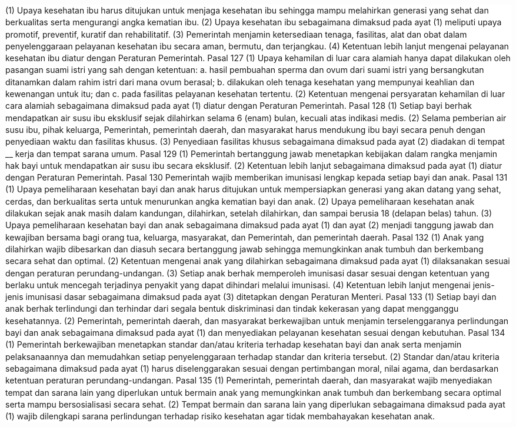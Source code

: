 (1) Upaya kesehatan ibu harus ditujukan untuk menjaga kesehatan ibu sehingga mampu melahirkan generasi yang sehat dan berkualitas serta mengurangi angka kematian ibu.
(2) Upaya kesehatan ibu sebagaimana dimaksud pada ayat (1) meliputi upaya promotif, preventif, kuratif dan rehabilitatif.
(3) Pemerintah menjamin ketersediaan tenaga, fasilitas, alat dan obat dalam penyelenggaraan pelayanan kesehatan ibu secara aman, bermutu, dan terjangkau.
(4) Ketentuan lebih lanjut mengenai pelayanan kesehatan ibu diatur dengan Peraturan Pemerintah.
Pasal 127
(1) Upaya kehamilan di luar cara alamiah hanya dapat dilakukan oleh pasangan suami istri yang sah dengan ketentuan:
a. hasil pembuahan sperma dan ovum dari suami istri yang bersangkutan ditanamkan dalam rahim istri dari mana ovum berasal;
b. dilakukan oleh tenaga kesehatan yang mempunyai keahlian dan kewenangan untuk itu; dan
c. pada fasilitas pelayanan kesehatan tertentu.
(2) Ketentuan mengenai persyaratan kehamilan di luar cara alamiah sebagaimana dimaksud pada ayat (1) diatur dengan Peraturan Pemerintah.
Pasal 128
(1) Setiap bayi berhak mendapatkan air susu ibu eksklusif sejak dilahirkan selama 6 (enam) bulan, kecuali atas indikasi medis.
(2) Selama pemberian air susu ibu, pihak keluarga, Pemerintah, pemerintah daerah, dan masyarakat harus mendukung ibu bayi secara penuh dengan penyediaan waktu dan fasilitas khusus.
(3) Penyediaan fasilitas khusus sebagaimana dimaksud pada ayat (2) diadakan di tempat __ kerja dan tempat sarana umum.
Pasal 129
(1) Pemerintah bertanggung jawab menetapkan kebijakan dalam rangka menjamin hak bayi untuk mendapatkan air susu ibu secara eksklusif.
(2) Ketentuan lebih lanjut sebagaimana dimaksud pada ayat (1) diatur dengan Peraturan Pemerintah.
Pasal 130
Pemerintah wajib memberikan imunisasi lengkap kepada setiap bayi dan anak.
Pasal 131
(1) Upaya pemeliharaan kesehatan bayi dan anak harus ditujukan untuk mempersiapkan generasi yang akan datang yang sehat, cerdas, dan berkualitas serta untuk menurunkan angka kematian bayi dan anak.
(2) Upaya pemeliharaan kesehatan anak dilakukan sejak anak masih dalam kandungan, dilahirkan, setelah dilahirkan, dan sampai berusia 18 (delapan belas) tahun.
(3) Upaya pemeliharaan kesehatan bayi dan anak sebagaimana dimaksud pada ayat (1) dan ayat (2) menjadi tanggung jawab dan kewajiban bersama bagi orang tua, keluarga, masyarakat, dan Pemerintah, dan pemerintah daerah.
Pasal 132
(1) Anak yang dilahirkan wajib dibesarkan dan diasuh secara bertanggung jawab sehingga memungkinkan anak tumbuh dan berkembang secara sehat dan optimal.
(2) Ketentuan mengenai anak yang dilahirkan sebagaimana dimaksud pada ayat (1) dilaksanakan sesuai dengan peraturan perundang-undangan.
(3) Setiap anak berhak memperoleh imunisasi dasar sesuai dengan ketentuan yang berlaku untuk mencegah terjadinya penyakit yang dapat dihindari melalui imunisasi.
(4) Ketentuan lebih lanjut mengenai jenis-jenis imunisasi dasar sebagaimana dimaksud pada ayat (3) ditetapkan dengan Peraturan Menteri.
Pasal 133
(1) Setiap bayi dan anak berhak terlindungi dan terhindar dari segala bentuk diskriminasi dan tindak kekerasan yang dapat mengganggu kesehatannya.
(2) Pemerintah, pemerintah daerah, dan masyarakat berkewajiban untuk menjamin terselenggaranya perlindungan bayi dan anak sebagaimana dimaksud pada ayat (1) dan menyediakan pelayanan kesehatan sesuai dengan kebutuhan.
Pasal 134
(1) Pemerintah berkewajiban menetapkan standar dan/atau kriteria terhadap kesehatan bayi dan anak serta menjamin pelaksanaannya dan memudahkan setiap penyelenggaraan terhadap standar dan kriteria tersebut.
(2) Standar dan/atau kriteria sebagaimana dimaksud pada ayat (1) harus diselenggarakan sesuai dengan pertimbangan moral, nilai agama, dan berdasarkan ketentuan peraturan perundang-undangan.
Pasal 135
(1) Pemerintah, pemerintah daerah, dan masyarakat wajib menyediakan tempat dan sarana lain yang diperlukan untuk bermain anak yang memungkinkan anak tumbuh dan berkembang secara optimal serta mampu bersosialisasi secara sehat.
(2) Tempat bermain dan sarana lain yang diperlukan sebagaimana dimaksud pada ayat (1) wajib dilengkapi sarana perlindungan terhadap risiko kesehatan agar tidak membahayakan kesehatan anak.